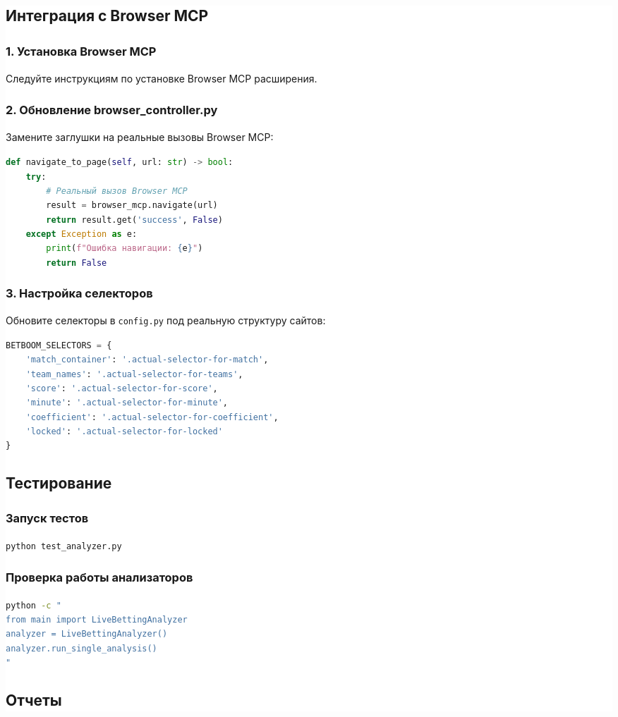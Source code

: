 ## Интеграция с Browser MCP

### 1. Установка Browser MCP
Следуйте инструкциям по установке Browser MCP расширения.

### 2. Обновление browser_controller.py
Замените заглушки на реальные вызовы Browser MCP:

```python
def navigate_to_page(self, url: str) -> bool:
    try:
        # Реальный вызов Browser MCP
        result = browser_mcp.navigate(url)
        return result.get('success', False)
    except Exception as e:
        print(f"Ошибка навигации: {e}")
        return False
```

### 3. Настройка селекторов
Обновите селекторы в `config.py` под реальную структуру сайтов:

```python
BETBOOM_SELECTORS = {
    'match_container': '.actual-selector-for-match',
    'team_names': '.actual-selector-for-teams',
    'score': '.actual-selector-for-score',
    'minute': '.actual-selector-for-minute',
    'coefficient': '.actual-selector-for-coefficient',
    'locked': '.actual-selector-for-locked'
}
```

## Тестирование

### Запуск тестов
```bash
python test_analyzer.py
```

### Проверка работы анализаторов
```bash
python -c "
from main import LiveBettingAnalyzer
analyzer = LiveBettingAnalyzer()
analyzer.run_single_analysis()
"
```

## Отчеты
